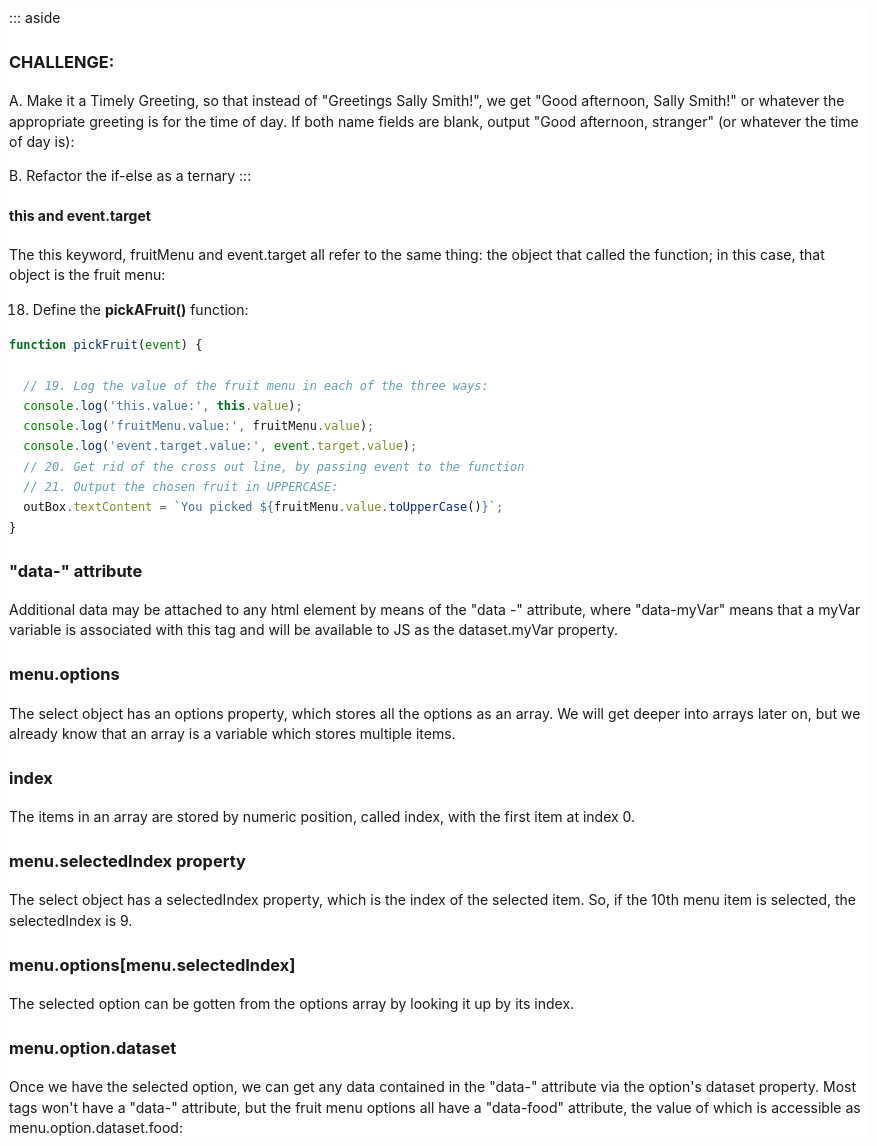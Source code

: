::: aside

### CHALLENGE:

A. Make it a Timely Greeting, so that instead of "Greetings Sally Smith!", we get "Good afternoon, Sally Smith!" or whatever the appropriate greeting is for the time of day. If both name fields are blank, output "Good afternoon, stranger" (or whatever the time of day is):

B. Refactor the if-else as a ternary
:::

#### this and event.target
The this keyword, fruitMenu and event.target all refer to the same thing: the object that called the function; in this case, that object is the fruit menu:  

18. Define the **pickAFruit()** function:

  ```js
  function pickFruit(event) {

    // 19. Log the value of the fruit menu in each of the three ways:
    console.log('this.value:', this.value);
    console.log('fruitMenu.value:', fruitMenu.value);
    console.log('event.target.value:', event.target.value);
    // 20. Get rid of the cross out line, by passing event to the function
    // 21. Output the chosen fruit in UPPERCASE:
    outBox.textContent = `You picked ${fruitMenu.value.toUpperCase()}`;
  }
  ```

### "data-" attribute 

Additional data may be attached to any html element by means of the "data -" attribute, where "data-myVar" means that a myVar variable is associated with this tag and will be available to JS as the dataset.myVar property.

### menu.options
The select object has an options property, which stores all the options as an array. We will get deeper into arrays later on, but we already know that an array is a variable which stores multiple items. 

### index
The items in an array are stored by numeric position, called index, with the first item at index 0. 

### menu.selectedIndex property
The select object has a selectedIndex property, which is the index of the selected item. So, if the 10th menu item is selected, the selectedIndex is 9. 

### menu.options[menu.selectedIndex] 
The selected option can be gotten from the options array by looking it up by its index. 

### menu.option.dataset
Once we have the selected option, we can get any data contained in the "data-" attribute via the option's dataset property. Most tags won't have a "data-" attribute, but the fruit menu options all have a "data-food" attribute, the value of which is accessible as menu.option.dataset.food:
